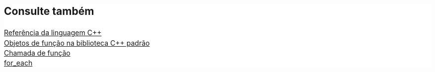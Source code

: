 ## <a name="see-also"></a>Consulte também  
 [Referência da linguagem C++](../cpp/cpp-language-reference.md)   
 [Objetos de função na biblioteca C++ padrão](../standard-library/function-objects-in-the-stl.md)   
 [Chamada de função](../cpp/function-call-cpp.md)   
 [for_each](../standard-library/algorithm-functions.md#for_each)
